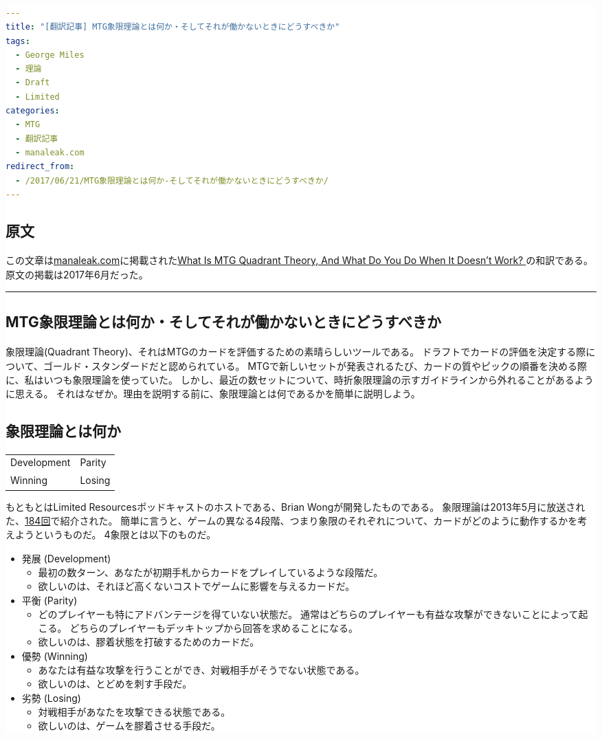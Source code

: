 ```yaml
---
title: "[翻訳記事] MTG象限理論とは何か・そしてそれが働かないときにどうすべきか"
tags:
  - George Miles
  - 理論
  - Draft
  - Limited
categories:
  - MTG
  - 翻訳記事
  - manaleak.com
redirect_from:
  - /2017/06/21/MTG象限理論とは何か-そしてそれが働かないときにどうすべきか/
---
```


## 原文

この文章は[manaleak.com](http://www.manaleak.com/mtguk/)に掲載された[What Is MTG Quadrant Theory, And What Do You Do When It Doesn’t Work? ](http://www.manaleak.com/mtguk/2017/06/what-is-mtg-quadrant-theory-and-what-do-you-do-when-it-doesnt-work/)の和訳である。原文の掲載は2017年6月だった。



----

## MTG象限理論とは何か・そしてそれが働かないときにどうすべきか

象限理論(Quadrant Theory)、それはMTGのカードを評価するための素晴らしいツールである。
ドラフトでカードの評価を決定する際について、ゴールド・スタンダードだと認められている。
MTGで新しいセットが発表されるたび、カードの質やピックの順番を決める際に、私はいつも象限理論を使っていた。
しかし、最近の数セットについて、時折象限理論の示すガイドラインから外れることがあるように思える。
それはなぜか。理由を説明する前に、象限理論とは何であるかを簡単に説明しよう。

## 象限理論とは何か

<table>
<tbody>
<tr><td>Development</td><td>Parity</td></tr>
<tr><td>Winning</td><td>Losing</td></tr>
</tbody>
</table>

もともとはLimited Resourcesポッドキャストのホストである、Brian Wongが開発したものである。
象限理論は2013年5月に放送された、[184回](http://lrcast.com/limited-resources-184-card-evaluation-with-brian-wong/)で紹介された。
簡単に言うと、ゲームの異なる4段階、つまり象限のそれぞれについて、カードがどのように動作するかを考えようというものだ。
4象限とは以下のものだ。

  * 発展 (Development)
    * 最初の数ターン、あなたが初期手札からカードをプレイしているような段階だ。
    * 欲しいのは、それほど高くないコストでゲームに影響を与えるカードだ。
  * 平衡 (Parity)
    * どのプレイヤーも特にアドバンテージを得ていない状態だ。
通常はどちらのプレイヤーも有益な攻撃ができないことによって起こる。
どちらのプレイヤーもデッキトップから回答を求めることになる。
    * 欲しいのは、膠着状態を打破するためのカードだ。
  * 優勢 (Winning)
    * あなたは有益な攻撃を行うことができ、対戦相手がそうでない状態である。
    * 欲しいのは、とどめを刺す手段だ。
  * 劣勢 (Losing)
    * 対戦相手があなたを攻撃できる状態である。
    * 欲しいのは、ゲームを膠着させる手段だ。
